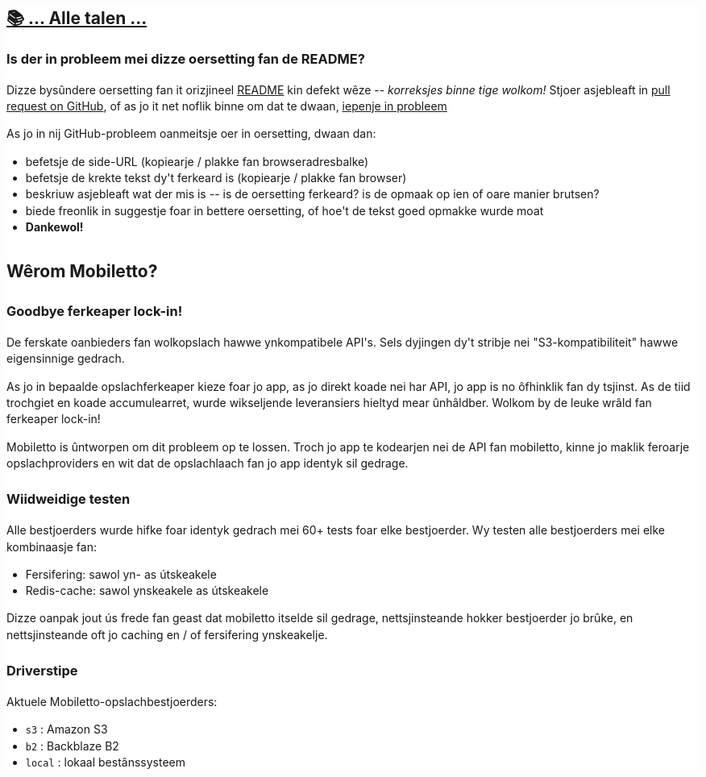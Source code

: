 
 **[📚 ... Alle talen ...](../README.md)**
 ----

 ### Is der in probleem mei dizze oersetting fan de README?
 Dizze bysûndere oersetting fan it orizjineel [README](https://github.com/cobbzilla/mobiletto/blob/master/README.md)
 kin defekt wêze -- *korreksjes binne tige wolkom!* Stjoer asjebleaft in [pull request on GitHub](https://github.com/cobbzilla/mobiletto/pulls),
 of as jo it net noflik binne om dat te dwaan, [iepenje in probleem](https://github.com/cobbzilla/mobiletto/issues)

 As jo in nij GitHub-probleem oanmeitsje oer in oersetting, dwaan dan:
 * befetsje de side-URL (kopiearje / plakke fan browseradresbalke)
 * befetsje de krekte tekst dy't ferkeard is (kopiearje / plakke fan browser)
 * beskriuw asjebleaft wat der mis is -- is de oersetting ferkeard? is de opmaak op ien of oare manier brutsen?
 * biede freonlik in suggestje foar in bettere oersetting, of hoe't de tekst goed opmakke wurde moat
 * **Dankewol!**

 ## Wêrom Mobiletto?

 ### Goodbye ferkeaper lock-in!
 De ferskate oanbieders fan wolkopslach hawwe ynkompatibele API's. Sels dyjingen dy't stribje nei "S3-kompatibiliteit"
 hawwe eigensinnige gedrach.

 As jo in bepaalde opslachferkeaper kieze foar jo app, as jo direkt koade nei har API, jo app
 is no ôfhinklik fan dy tsjinst. As de tiid trochgiet en koade accumulearret, wurde wikseljende leveransiers
 hieltyd mear ûnhâldber. Wolkom by de leuke wrâld fan ferkeaper lock-in!

 Mobiletto is ûntworpen om dit probleem op te lossen. Troch jo app te kodearjen nei de API fan mobiletto, kinne jo maklik
 feroarje opslachproviders en wit dat de opslachlaach fan jo app identyk sil gedrage.

 ### Wiidweidige testen
 Alle bestjoerders wurde hifke foar identyk gedrach mei 60+ tests foar elke bestjoerder.
 Wy testen alle bestjoerders mei elke kombinaasje fan:
 * Fersifering: sawol yn- as útskeakele
 * Redis-cache: sawol ynskeakele as útskeakele

 Dizze oanpak jout ús frede fan geast dat mobiletto itselde sil gedrage, nettsjinsteande hokker bestjoerder jo brûke,
 en nettsjinsteande oft jo caching en / of fersifering ynskeakelje.

 ### Driverstipe
 Aktuele Mobiletto-opslachbestjoerders:
 * `s3` : Amazon S3
 * `b2` : Backblaze B2
 * `local` : lokaal bestânssysteem
